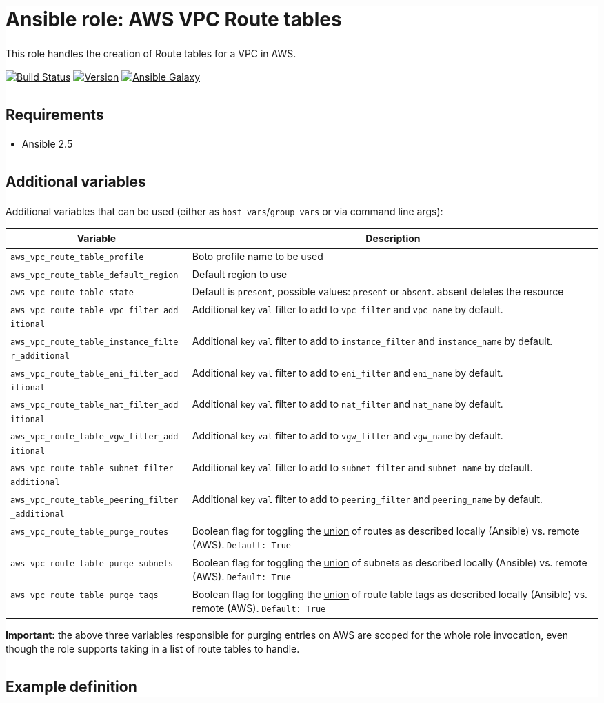 # Ansible role: AWS VPC Route tables

This role handles the creation of Route tables for a VPC in AWS.

[![Build Status](https://travis-ci.org/Flaconi/ansible-role-aws-vpc-route-table.svg?branch=master)](https://travis-ci.org/Flaconi/ansible-role-aws-vpc-route-table)
[![Version](https://img.shields.io/github/tag/Flaconi/ansible-role-aws-vpc-route-table.svg)](https://github.com/Flaconi/ansible-role-aws-vpc-route-table/tags)
[![Ansible Galaxy](https://img.shields.io/ansible/role/d/25922.svg)](https://galaxy.ansible.com/Flaconi/aws-vpc-route-table/)

## Requirements

* Ansible 2.5


## Additional variables

Additional variables that can be used (either as `host_vars`/`group_vars` or via command line args):

| Variable                                         | Description                  |
|--------------------------------------------------|------------------------------|
| `aws_vpc_route_table_profile`                    | Boto profile name to be used |
| `aws_vpc_route_table_default_region`             | Default region to use        |
| `aws_vpc_route_table_state`             | Default is `present`, possible values: `present` or `absent`. absent deletes the resource        |
| `aws_vpc_route_table_vpc_filter_additional`      | Additional `key` `val` filter to add to `vpc_filter` and `vpc_name` by default. |
| `aws_vpc_route_table_instance_filter_additional` | Additional `key` `val` filter to add to `instance_filter` and `instance_name` by default. |
| `aws_vpc_route_table_eni_filter_additional`      | Additional `key` `val` filter to add to `eni_filter` and `eni_name` by default. |
| `aws_vpc_route_table_nat_filter_additional`      | Additional `key` `val` filter to add to `nat_filter` and `nat_name` by default. |
| `aws_vpc_route_table_vgw_filter_additional`      | Additional `key` `val` filter to add to `vgw_filter` and `vgw_name` by default. |
| `aws_vpc_route_table_subnet_filter_additional`   | Additional `key` `val` filter to add to `subnet_filter` and `subnet_name` by default. |
| `aws_vpc_route_table_peering_filter_additional`  | Additional `key` `val` filter to add to `peering_filter` and `peering_name` by default. |
| `aws_vpc_route_table_purge_routes`               | Boolean flag for toggling the [union][1] of routes as described locally (Ansible) vs. remote (AWS). `Default: True` |
| `aws_vpc_route_table_purge_subnets`              | Boolean flag for toggling the [union][1] of subnets as described locally (Ansible) vs. remote (AWS). `Default: True` |
| `aws_vpc_route_table_purge_tags`                 | Boolean flag for toggling the [union][1] of route table tags as described locally (Ansible) vs. remote (AWS). `Default: True` |

__Important:__ the above three variables responsible for purging entries on AWS
are scoped for the whole role invocation, even though the role supports taking
in a list of route tables to handle.

## Example definition


[1]: https://en.wikipedia.org/wiki/Union_(set_theory)
